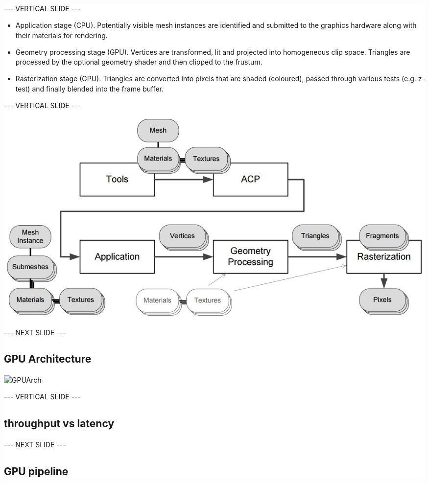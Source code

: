--- VERTICAL SLIDE ---

* Application stage (CPU). Potentially visible mesh instances are identified
and submitted to the graphics hardware along with their materials for
rendering.

* Geometry processing stage (GPU). Vertices are transformed, lit and projected
into homogeneous clip space. Triangles are processed by the optional
geometry shader and then clipped to the frustum.

* Rasterization stage (GPU). Triangles are converted into pixels that are
shaded (coloured), passed through various tests (e.g. z-test)
and finally blended into the frame buffer.

--- VERTICAL SLIDE ---

![Pipeline](resources/10.rendering/pipeline.jpg)

--- NEXT SLIDE ---

## GPU Architecture

![GPUArch](http://www.keremcaliskan.com/wp-content/uploads/2011/01/CPU-GPU-Structures1.png)

--- VERTICAL SLIDE ---

## throughput vs latency

--- NEXT SLIDE ---

## GPU pipeline
